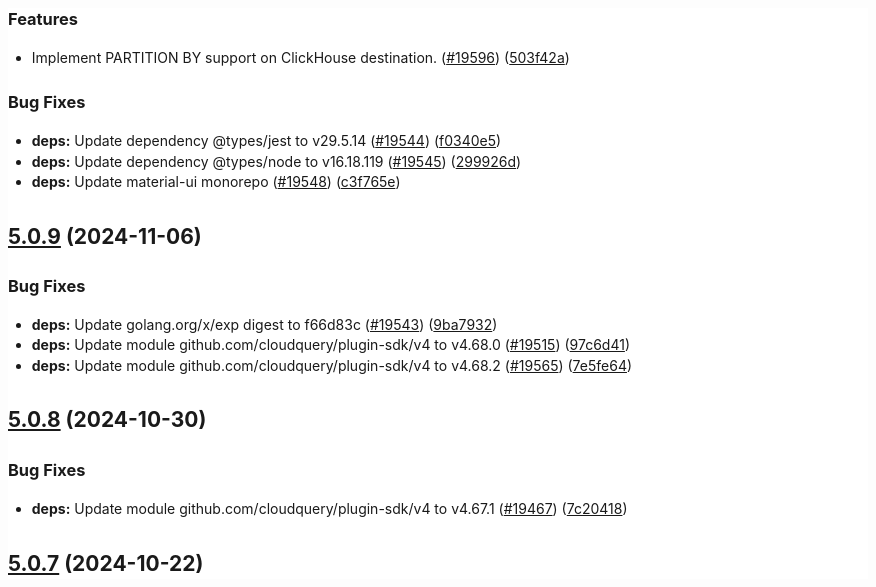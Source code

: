 
### Features

* Implement PARTITION BY support on ClickHouse destination. ([#19596](https://github.com/cloudquery/cloudquery/issues/19596)) ([503f42a](https://github.com/cloudquery/cloudquery/commit/503f42adfe0fafa163f29a5c7c637d3c02bb9cb3))


### Bug Fixes

* **deps:** Update dependency @types/jest to v29.5.14 ([#19544](https://github.com/cloudquery/cloudquery/issues/19544)) ([f0340e5](https://github.com/cloudquery/cloudquery/commit/f0340e50b7c282d1872ee13208fa35c40c4154fe))
* **deps:** Update dependency @types/node to v16.18.119 ([#19545](https://github.com/cloudquery/cloudquery/issues/19545)) ([299926d](https://github.com/cloudquery/cloudquery/commit/299926de3cd4ac6c063d70ecb8cacb7f49611851))
* **deps:** Update material-ui monorepo ([#19548](https://github.com/cloudquery/cloudquery/issues/19548)) ([c3f765e](https://github.com/cloudquery/cloudquery/commit/c3f765e8b052fc12a4ccc3d0399043a783945210))

## [5.0.9](https://github.com/cloudquery/cloudquery/compare/plugins-destination-clickhouse-v5.0.8...plugins-destination-clickhouse-v5.0.9) (2024-11-06)


### Bug Fixes

* **deps:** Update golang.org/x/exp digest to f66d83c ([#19543](https://github.com/cloudquery/cloudquery/issues/19543)) ([9ba7932](https://github.com/cloudquery/cloudquery/commit/9ba793279084af457ed2d307e82f410358ed64f7))
* **deps:** Update module github.com/cloudquery/plugin-sdk/v4 to v4.68.0 ([#19515](https://github.com/cloudquery/cloudquery/issues/19515)) ([97c6d41](https://github.com/cloudquery/cloudquery/commit/97c6d41cc6962534c4c4cb1d3368dc38e6074383))
* **deps:** Update module github.com/cloudquery/plugin-sdk/v4 to v4.68.2 ([#19565](https://github.com/cloudquery/cloudquery/issues/19565)) ([7e5fe64](https://github.com/cloudquery/cloudquery/commit/7e5fe6464d39173709107f512bab4da54a687d28))

## [5.0.8](https://github.com/cloudquery/cloudquery/compare/plugins-destination-clickhouse-v5.0.7...plugins-destination-clickhouse-v5.0.8) (2024-10-30)


### Bug Fixes

* **deps:** Update module github.com/cloudquery/plugin-sdk/v4 to v4.67.1 ([#19467](https://github.com/cloudquery/cloudquery/issues/19467)) ([7c20418](https://github.com/cloudquery/cloudquery/commit/7c20418bd8fbb5b9a74726c90251fcde9a53b94a))

## [5.0.7](https://github.com/cloudquery/cloudquery/compare/plugins-destination-clickhouse-v5.0.6...plugins-destination-clickhouse-v5.0.7) (2024-10-22)
